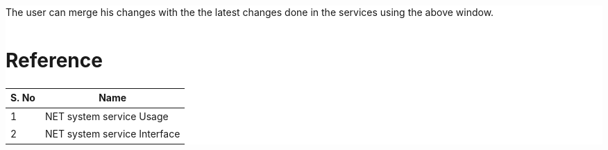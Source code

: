 The user can merge his changes with the the latest changes done in the services using the above window.

# Reference

|S. No|Name|
|-----|----|
|1|NET system service Usage|
|2|NET system service Interface|

